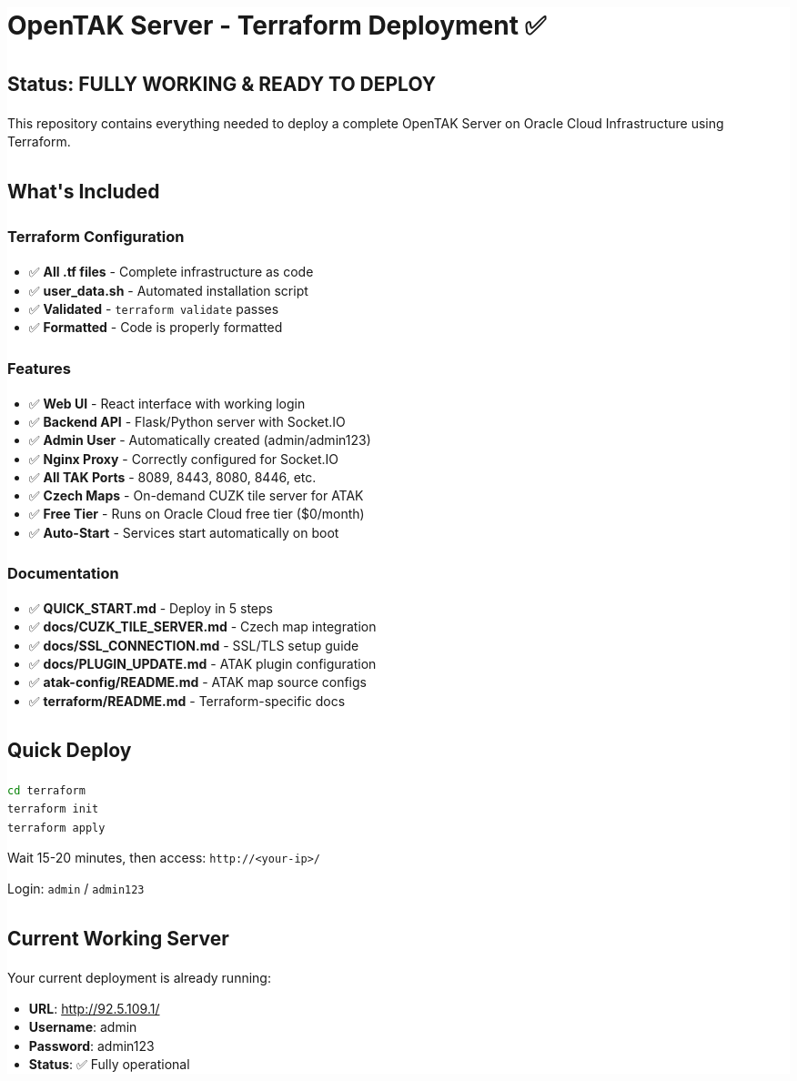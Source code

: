 # OpenTAK Server - Terraform Deployment ✅

## Status: FULLY WORKING & READY TO DEPLOY

This repository contains everything needed to deploy a complete OpenTAK Server on Oracle Cloud Infrastructure using Terraform.

## What's Included

### Terraform Configuration
- ✅ **All .tf files** - Complete infrastructure as code
- ✅ **user_data.sh** - Automated installation script
- ✅ **Validated** - `terraform validate` passes
- ✅ **Formatted** - Code is properly formatted

### Features
- ✅ **Web UI** - React interface with working login
- ✅ **Backend API** - Flask/Python server with Socket.IO
- ✅ **Admin User** - Automatically created (admin/admin123)
- ✅ **Nginx Proxy** - Correctly configured for Socket.IO
- ✅ **All TAK Ports** - 8089, 8443, 8080, 8446, etc.
- ✅ **Czech Maps** - On-demand CUZK tile server for ATAK
- ✅ **Free Tier** - Runs on Oracle Cloud free tier ($0/month)
- ✅ **Auto-Start** - Services start automatically on boot

### Documentation
- ✅ **QUICK_START.md** - Deploy in 5 steps
- ✅ **docs/CUZK_TILE_SERVER.md** - Czech map integration
- ✅ **docs/SSL_CONNECTION.md** - SSL/TLS setup guide
- ✅ **docs/PLUGIN_UPDATE.md** - ATAK plugin configuration
- ✅ **atak-config/README.md** - ATAK map source configs
- ✅ **terraform/README.md** - Terraform-specific docs

## Quick Deploy

```bash
cd terraform
terraform init
terraform apply
```

Wait 15-20 minutes, then access: `http://<your-ip>/`

Login: `admin` / `admin123`

## Current Working Server

Your current deployment is already running:
- **URL**: http://92.5.109.1/
- **Username**: admin
- **Password**: admin123
- **Status**: ✅ Fully operational
